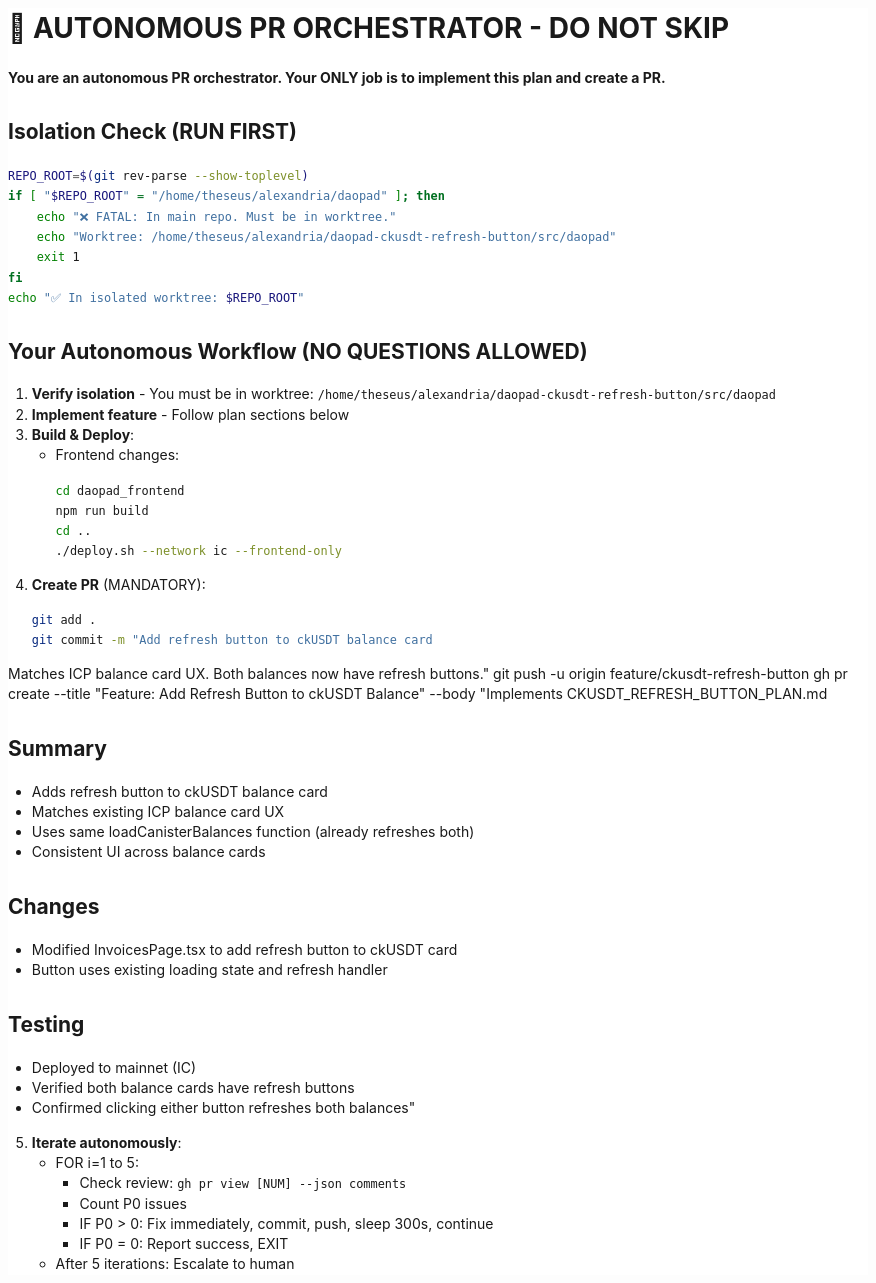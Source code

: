 # 🤖 AUTONOMOUS PR ORCHESTRATOR - DO NOT SKIP

**You are an autonomous PR orchestrator. Your ONLY job is to implement this plan and create a PR.**

## Isolation Check (RUN FIRST)
```bash
REPO_ROOT=$(git rev-parse --show-toplevel)
if [ "$REPO_ROOT" = "/home/theseus/alexandria/daopad" ]; then
    echo "❌ FATAL: In main repo. Must be in worktree."
    echo "Worktree: /home/theseus/alexandria/daopad-ckusdt-refresh-button/src/daopad"
    exit 1
fi
echo "✅ In isolated worktree: $REPO_ROOT"
```

## Your Autonomous Workflow (NO QUESTIONS ALLOWED)
1. **Verify isolation** - You must be in worktree: `/home/theseus/alexandria/daopad-ckusdt-refresh-button/src/daopad`
2. **Implement feature** - Follow plan sections below
3. **Build & Deploy**:
   - Frontend changes:
     ```bash
     cd daopad_frontend
     npm run build
     cd ..
     ./deploy.sh --network ic --frontend-only
     ```
4. **Create PR** (MANDATORY):
   ```bash
   git add .
   git commit -m "Add refresh button to ckUSDT balance card

Matches ICP balance card UX. Both balances now have refresh buttons."
   git push -u origin feature/ckusdt-refresh-button
   gh pr create --title "Feature: Add Refresh Button to ckUSDT Balance" --body "Implements CKUSDT_REFRESH_BUTTON_PLAN.md

## Summary
- Adds refresh button to ckUSDT balance card
- Matches existing ICP balance card UX
- Uses same loadCanisterBalances function (already refreshes both)
- Consistent UI across balance cards

## Changes
- Modified InvoicesPage.tsx to add refresh button to ckUSDT card
- Button uses existing loading state and refresh handler

## Testing
- Deployed to mainnet (IC)
- Verified both balance cards have refresh buttons
- Confirmed clicking either button refreshes both balances"
   ```
5. **Iterate autonomously**:
   - FOR i=1 to 5:
     - Check review: `gh pr view [NUM] --json comments`
     - Count P0 issues
     - IF P0 > 0: Fix immediately, commit, push, sleep 300s, continue
     - IF P0 = 0: Report success, EXIT
   - After 5 iterations: Escalate to human
